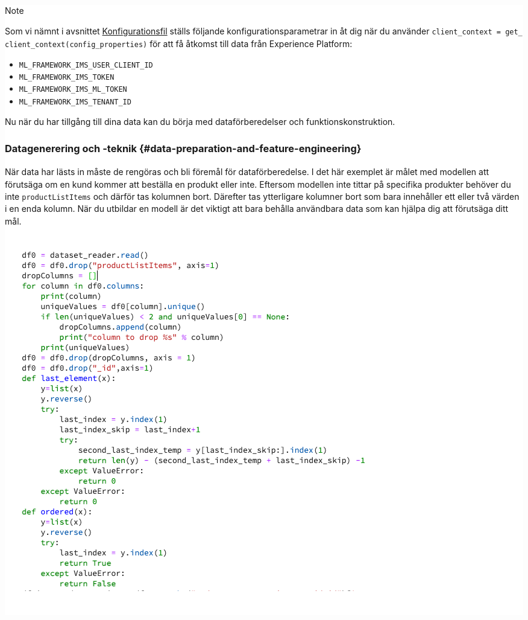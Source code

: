 >[!NOTE]
>
>Som vi nämnt i avsnittet [Konfigurationsfil](#configuration-files) ställs följande konfigurationsparametrar in åt dig när du använder `client_context = get_client_context(config_properties)` för att få åtkomst till data från Experience Platform:
> - `ML_FRAMEWORK_IMS_USER_CLIENT_ID`
> - `ML_FRAMEWORK_IMS_TOKEN`
> - `ML_FRAMEWORK_IMS_ML_TOKEN`
> - `ML_FRAMEWORK_IMS_TENANT_ID`

Nu när du har tillgång till dina data kan du börja med dataförberedelser och funktionskonstruktion.

### Datagenerering och -teknik {#data-preparation-and-feature-engineering}

När data har lästs in måste de rengöras och bli föremål för dataförberedelse. I det här exemplet är målet med modellen att förutsäga om en kund kommer att beställa en produkt eller inte. Eftersom modellen inte tittar på specifika produkter behöver du inte `productListItems` och därför tas kolumnen bort. Därefter tas ytterligare kolumner bort som bara innehåller ett eller två värden i en enda kolumn. När du utbildar en modell är det viktigt att bara behålla användbara data som kan hjälpa dig att förutsäga ditt mål.

![exempel på dataprep](../images/jupyterlab/create-recipe/data_prep.png)
